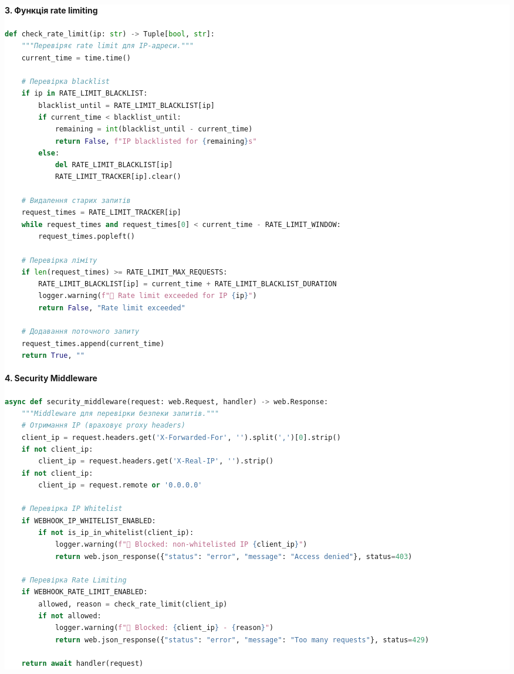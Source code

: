 #### 3. Функція rate limiting
```python
def check_rate_limit(ip: str) -> Tuple[bool, str]:
    """Перевіряє rate limit для IP-адреси."""
    current_time = time.time()
    
    # Перевірка blacklist
    if ip in RATE_LIMIT_BLACKLIST:
        blacklist_until = RATE_LIMIT_BLACKLIST[ip]
        if current_time < blacklist_until:
            remaining = int(blacklist_until - current_time)
            return False, f"IP blacklisted for {remaining}s"
        else:
            del RATE_LIMIT_BLACKLIST[ip]
            RATE_LIMIT_TRACKER[ip].clear()
    
    # Видалення старих запитів
    request_times = RATE_LIMIT_TRACKER[ip]
    while request_times and request_times[0] < current_time - RATE_LIMIT_WINDOW:
        request_times.popleft()
    
    # Перевірка ліміту
    if len(request_times) >= RATE_LIMIT_MAX_REQUESTS:
        RATE_LIMIT_BLACKLIST[ip] = current_time + RATE_LIMIT_BLACKLIST_DURATION
        logger.warning(f"🚫 Rate limit exceeded for IP {ip}")
        return False, "Rate limit exceeded"
    
    # Додавання поточного запиту
    request_times.append(current_time)
    return True, ""
```

#### 4. Security Middleware
```python
async def security_middleware(request: web.Request, handler) -> web.Response:
    """Middleware для перевірки безпеки запитів."""
    # Отримання IP (враховує proxy headers)
    client_ip = request.headers.get('X-Forwarded-For', '').split(',')[0].strip()
    if not client_ip:
        client_ip = request.headers.get('X-Real-IP', '').strip()
    if not client_ip:
        client_ip = request.remote or '0.0.0.0'
    
    # Перевірка IP Whitelist
    if WEBHOOK_IP_WHITELIST_ENABLED:
        if not is_ip_in_whitelist(client_ip):
            logger.warning(f"🚫 Blocked: non-whitelisted IP {client_ip}")
            return web.json_response({"status": "error", "message": "Access denied"}, status=403)
    
    # Перевірка Rate Limiting
    if WEBHOOK_RATE_LIMIT_ENABLED:
        allowed, reason = check_rate_limit(client_ip)
        if not allowed:
            logger.warning(f"🚫 Blocked: {client_ip} - {reason}")
            return web.json_response({"status": "error", "message": "Too many requests"}, status=429)
    
    return await handler(request)
```
